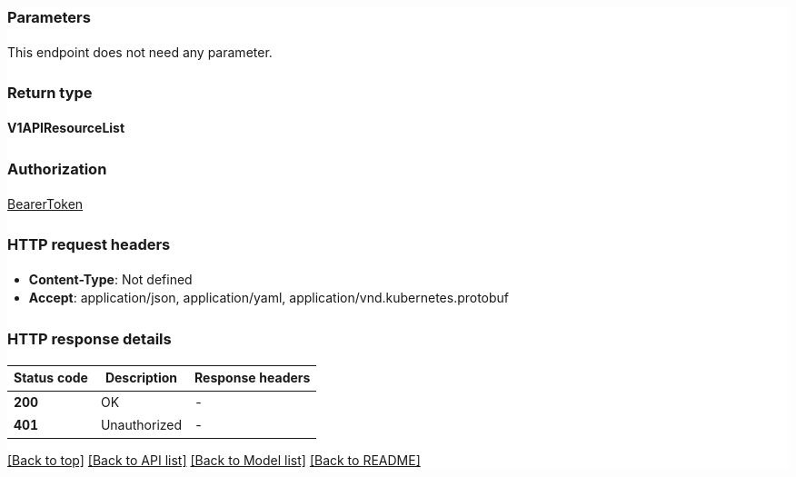 
### Parameters
This endpoint does not need any parameter.


### Return type

**V1APIResourceList**

### Authorization

[BearerToken](README.md#BearerToken)

### HTTP request headers

 - **Content-Type**: Not defined
 - **Accept**: application/json, application/yaml, application/vnd.kubernetes.protobuf


### HTTP response details
| Status code | Description | Response headers |
|-------------|-------------|------------------|
**200** | OK |  -  |
**401** | Unauthorized |  -  |

[[Back to top]](#) [[Back to API list]](README.md#documentation-for-api-endpoints) [[Back to Model list]](README.md#documentation-for-models) [[Back to README]](README.md)


